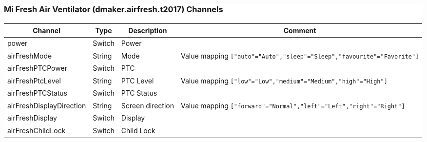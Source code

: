 ### Mi Fresh Air Ventilator (<a name="dmaker-airfresh-t2017">dmaker.airfresh.t2017</a>) Channels

| Channel              | Type                 | Description                              | Comment    |
|----------------------|----------------------|------------------------------------------|------------|
| power                | Switch               | Power                                    |            |
| airFreshMode         | String               | Mode                                     | Value mapping `["auto"="Auto","sleep"="Sleep","favourite"="Favorite"]` |
| airFreshPTCPower     | Switch               | PTC                                      |            |
| airFreshPtcLevel     | String               | PTC Level                                | Value mapping `["low"="Low","medium"="Medium","high"="High"]` |
| airFreshPTCStatus    | Switch               | PTC Status                               |            |
| airFreshDisplayDirection | String               | Screen direction                         | Value mapping `["forward"="Normal","left"="Left","right"="Right"]` |
| airFreshDisplay      | Switch               | Display                                  |            |
| airFreshChildLock    | Switch               | Child Lock                               |            |
